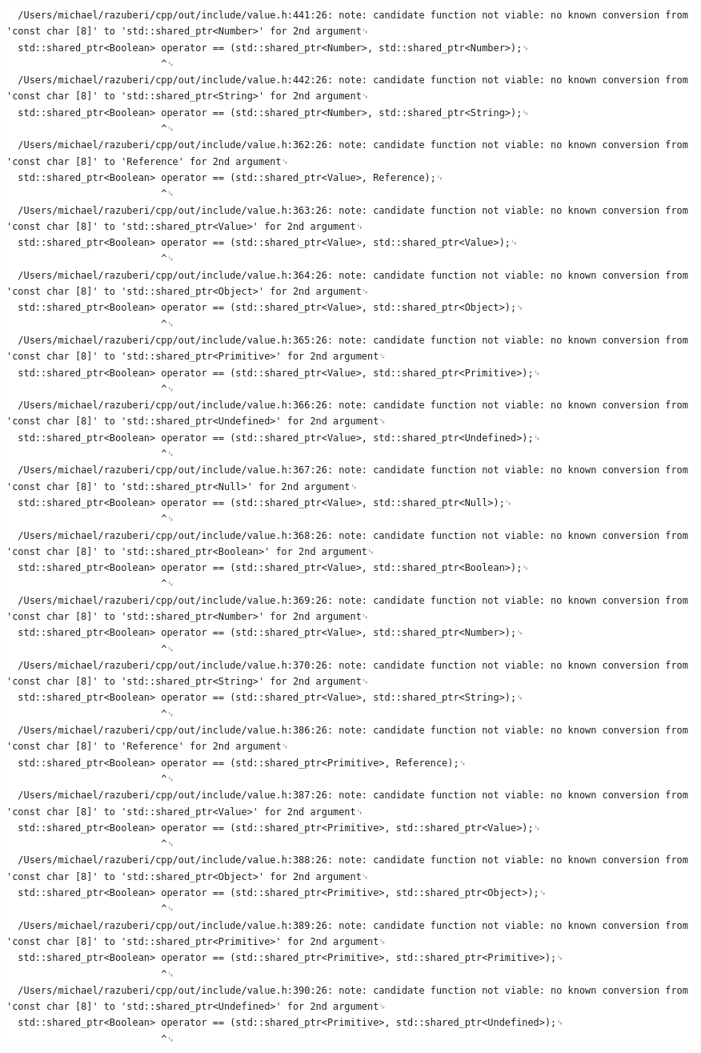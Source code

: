       /Users/michael/razuberi/cpp/out/include/value.h:441:26: note: candidate function not viable: no known conversion from 'const char [8]' to 'std::shared_ptr<Number>' for 2nd argument␊
      std::shared_ptr<Boolean> operator == (std::shared_ptr<Number>, std::shared_ptr<Number>);␊
                               ^␊
      /Users/michael/razuberi/cpp/out/include/value.h:442:26: note: candidate function not viable: no known conversion from 'const char [8]' to 'std::shared_ptr<String>' for 2nd argument␊
      std::shared_ptr<Boolean> operator == (std::shared_ptr<Number>, std::shared_ptr<String>);␊
                               ^␊
      /Users/michael/razuberi/cpp/out/include/value.h:362:26: note: candidate function not viable: no known conversion from 'const char [8]' to 'Reference' for 2nd argument␊
      std::shared_ptr<Boolean> operator == (std::shared_ptr<Value>, Reference);␊
                               ^␊
      /Users/michael/razuberi/cpp/out/include/value.h:363:26: note: candidate function not viable: no known conversion from 'const char [8]' to 'std::shared_ptr<Value>' for 2nd argument␊
      std::shared_ptr<Boolean> operator == (std::shared_ptr<Value>, std::shared_ptr<Value>);␊
                               ^␊
      /Users/michael/razuberi/cpp/out/include/value.h:364:26: note: candidate function not viable: no known conversion from 'const char [8]' to 'std::shared_ptr<Object>' for 2nd argument␊
      std::shared_ptr<Boolean> operator == (std::shared_ptr<Value>, std::shared_ptr<Object>);␊
                               ^␊
      /Users/michael/razuberi/cpp/out/include/value.h:365:26: note: candidate function not viable: no known conversion from 'const char [8]' to 'std::shared_ptr<Primitive>' for 2nd argument␊
      std::shared_ptr<Boolean> operator == (std::shared_ptr<Value>, std::shared_ptr<Primitive>);␊
                               ^␊
      /Users/michael/razuberi/cpp/out/include/value.h:366:26: note: candidate function not viable: no known conversion from 'const char [8]' to 'std::shared_ptr<Undefined>' for 2nd argument␊
      std::shared_ptr<Boolean> operator == (std::shared_ptr<Value>, std::shared_ptr<Undefined>);␊
                               ^␊
      /Users/michael/razuberi/cpp/out/include/value.h:367:26: note: candidate function not viable: no known conversion from 'const char [8]' to 'std::shared_ptr<Null>' for 2nd argument␊
      std::shared_ptr<Boolean> operator == (std::shared_ptr<Value>, std::shared_ptr<Null>);␊
                               ^␊
      /Users/michael/razuberi/cpp/out/include/value.h:368:26: note: candidate function not viable: no known conversion from 'const char [8]' to 'std::shared_ptr<Boolean>' for 2nd argument␊
      std::shared_ptr<Boolean> operator == (std::shared_ptr<Value>, std::shared_ptr<Boolean>);␊
                               ^␊
      /Users/michael/razuberi/cpp/out/include/value.h:369:26: note: candidate function not viable: no known conversion from 'const char [8]' to 'std::shared_ptr<Number>' for 2nd argument␊
      std::shared_ptr<Boolean> operator == (std::shared_ptr<Value>, std::shared_ptr<Number>);␊
                               ^␊
      /Users/michael/razuberi/cpp/out/include/value.h:370:26: note: candidate function not viable: no known conversion from 'const char [8]' to 'std::shared_ptr<String>' for 2nd argument␊
      std::shared_ptr<Boolean> operator == (std::shared_ptr<Value>, std::shared_ptr<String>);␊
                               ^␊
      /Users/michael/razuberi/cpp/out/include/value.h:386:26: note: candidate function not viable: no known conversion from 'const char [8]' to 'Reference' for 2nd argument␊
      std::shared_ptr<Boolean> operator == (std::shared_ptr<Primitive>, Reference);␊
                               ^␊
      /Users/michael/razuberi/cpp/out/include/value.h:387:26: note: candidate function not viable: no known conversion from 'const char [8]' to 'std::shared_ptr<Value>' for 2nd argument␊
      std::shared_ptr<Boolean> operator == (std::shared_ptr<Primitive>, std::shared_ptr<Value>);␊
                               ^␊
      /Users/michael/razuberi/cpp/out/include/value.h:388:26: note: candidate function not viable: no known conversion from 'const char [8]' to 'std::shared_ptr<Object>' for 2nd argument␊
      std::shared_ptr<Boolean> operator == (std::shared_ptr<Primitive>, std::shared_ptr<Object>);␊
                               ^␊
      /Users/michael/razuberi/cpp/out/include/value.h:389:26: note: candidate function not viable: no known conversion from 'const char [8]' to 'std::shared_ptr<Primitive>' for 2nd argument␊
      std::shared_ptr<Boolean> operator == (std::shared_ptr<Primitive>, std::shared_ptr<Primitive>);␊
                               ^␊
      /Users/michael/razuberi/cpp/out/include/value.h:390:26: note: candidate function not viable: no known conversion from 'const char [8]' to 'std::shared_ptr<Undefined>' for 2nd argument␊
      std::shared_ptr<Boolean> operator == (std::shared_ptr<Primitive>, std::shared_ptr<Undefined>);␊
                               ^␊